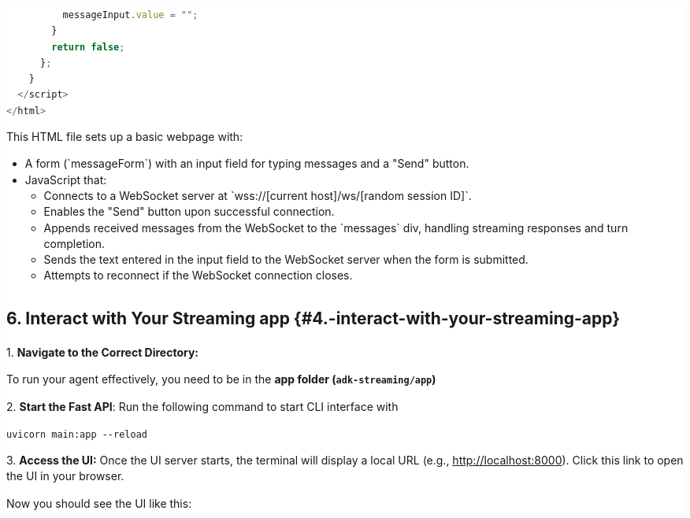 ```javascript title="index.html"
          messageInput.value = "";
        }
        return false;
      };
    }
  </script>
</html>
```

This HTML file sets up a basic webpage with:

* A form (\`messageForm\`) with an input field for typing messages and a "Send" button.
* JavaScript that:
  * Connects to a WebSocket server at \`wss://\[current host\]/ws/\[random session ID\]\`.
  * Enables the "Send" button upon successful connection.
  * Appends received messages from the WebSocket to the \`messages\` div, handling streaming responses and turn completion.
  * Sends the text entered in the input field to the WebSocket server when the form is submitted.
  * Attempts to reconnect if the WebSocket connection closes.

## 6\. Interact with Your Streaming app {#4.-interact-with-your-streaming-app}

1\. **Navigate to the Correct Directory:**

   To run your agent effectively, you need to be in the **app folder (`adk-streaming/app`)**

2\. **Start the Fast API**: Run the following command to start CLI interface with

```console
uvicorn main:app --reload
```

3\. **Access the UI:** Once the UI server starts, the terminal will display a local URL (e.g., [http://localhost:8000](http://localhost:8501)). Click this link to open the UI in your browser.

Now you should see the UI like this:
